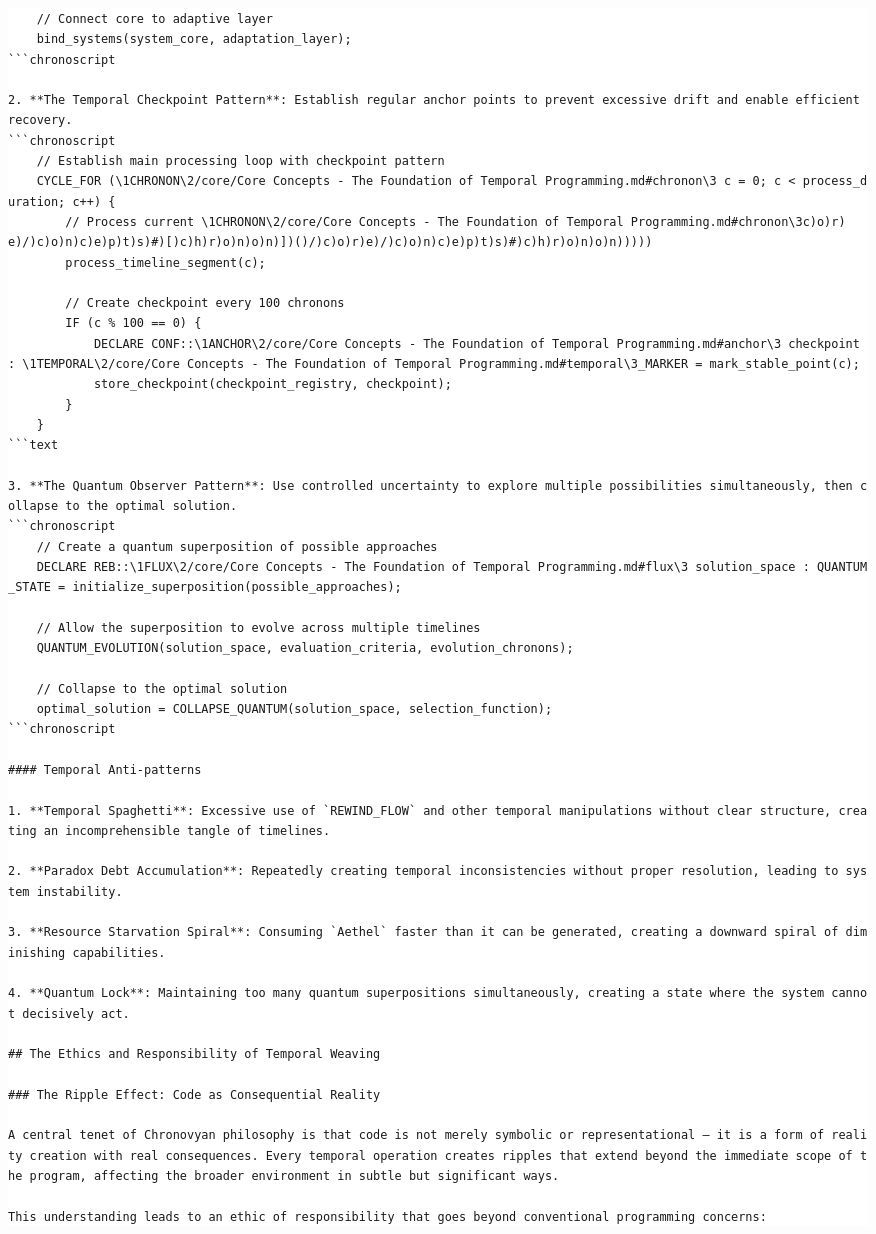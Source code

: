 ```text
    // Connect core to adaptive layer
    bind_systems(system_core, adaptation_layer);
```chronoscript

2. **The Temporal Checkpoint Pattern**: Establish regular anchor points to prevent excessive drift and enable efficient recovery.
```chronoscript
    // Establish main processing loop with checkpoint pattern
    CYCLE_FOR (\1CHRONON\2/core/Core Concepts - The Foundation of Temporal Programming.md#chronon\3 c = 0; c < process_duration; c++) {
        // Process current \1CHRONON\2/core/Core Concepts - The Foundation of Temporal Programming.md#chronon\3c)o)r)e)/)c)o)n)c)e)p)t)s)#)[)c)h)r)o)n)o)n)])()/)c)o)r)e)/)c)o)n)c)e)p)t)s)#)c)h)r)o)n)o)n)))))
        process_timeline_segment(c);

        // Create checkpoint every 100 chronons
        IF (c % 100 == 0) {
            DECLARE CONF::\1ANCHOR\2/core/Core Concepts - The Foundation of Temporal Programming.md#anchor\3 checkpoint : \1TEMPORAL\2/core/Core Concepts - The Foundation of Temporal Programming.md#temporal\3_MARKER = mark_stable_point(c);
            store_checkpoint(checkpoint_registry, checkpoint);
        }
    }
```text

3. **The Quantum Observer Pattern**: Use controlled uncertainty to explore multiple possibilities simultaneously, then collapse to the optimal solution.
```chronoscript
    // Create a quantum superposition of possible approaches
    DECLARE REB::\1FLUX\2/core/Core Concepts - The Foundation of Temporal Programming.md#flux\3 solution_space : QUANTUM_STATE = initialize_superposition(possible_approaches);

    // Allow the superposition to evolve across multiple timelines
    QUANTUM_EVOLUTION(solution_space, evaluation_criteria, evolution_chronons);

    // Collapse to the optimal solution
    optimal_solution = COLLAPSE_QUANTUM(solution_space, selection_function);
```chronoscript

#### Temporal Anti-patterns

1. **Temporal Spaghetti**: Excessive use of `REWIND_FLOW` and other temporal manipulations without clear structure, creating an incomprehensible tangle of timelines.

2. **Paradox Debt Accumulation**: Repeatedly creating temporal inconsistencies without proper resolution, leading to system instability.

3. **Resource Starvation Spiral**: Consuming `Aethel` faster than it can be generated, creating a downward spiral of diminishing capabilities.

4. **Quantum Lock**: Maintaining too many quantum superpositions simultaneously, creating a state where the system cannot decisively act.

## The Ethics and Responsibility of Temporal Weaving

### The Ripple Effect: Code as Consequential Reality

A central tenet of Chronovyan philosophy is that code is not merely symbolic or representational – it is a form of reality creation with real consequences. Every temporal operation creates ripples that extend beyond the immediate scope of the program, affecting the broader environment in subtle but significant ways.

This understanding leads to an ethic of responsibility that goes beyond conventional programming concerns:
```